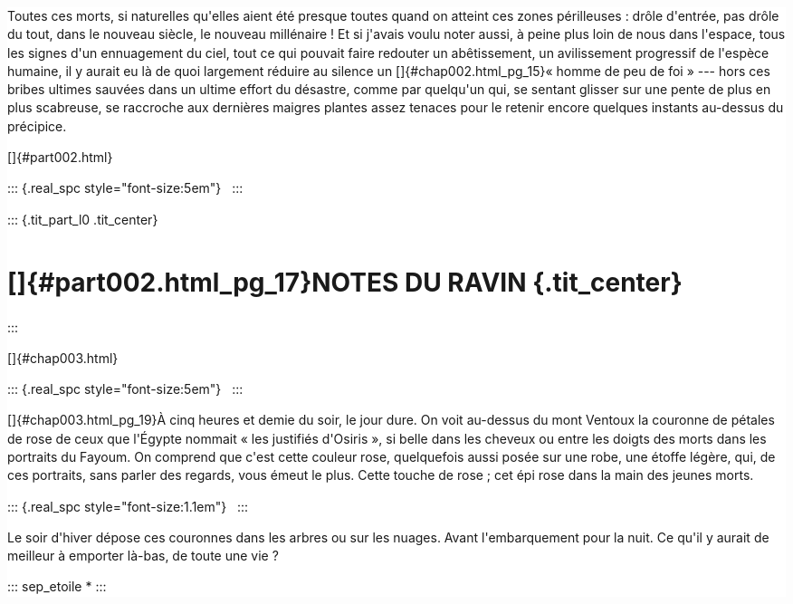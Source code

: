 Toutes ces morts, si naturelles qu'elles aient été presque
toutes quand on atteint ces zones périlleuses : drôle
d'entrée, pas drôle du tout, dans le nouveau siècle, le nouveau millénaire ! Et si j'avais voulu noter aussi, à peine plus
loin de nous dans l'espace, tous les signes d'un ennuagement du ciel, tout ce qui pouvait faire redouter un abêtissement, un avilissement progressif de l'espèce humaine, il y
aurait eu là de quoi largement réduire au silence un
[]{#chap002.html_pg_15}« homme de peu de foi » --- hors ces bribes ultimes sauvées
dans un ultime effort du désastre, comme par quelqu'un qui,
se sentant glisser sur une pente de plus en plus scabreuse,
se raccroche aux dernières maigres plantes assez tenaces
pour le retenir encore quelques instants au-dessus du précipice.

</div>

[]{#part002.html}

<div>

::: {.real_spc style="font-size:5em"}
 
:::

::: {.tit_part_l0 .tit_center}
# []{#part002.html_pg_17}NOTES DU RAVIN {.tit_center}
:::

</div>

[]{#chap003.html}

<div>

::: {.real_spc style="font-size:5em"}
 
:::

[]{#chap003.html_pg_19}À cinq heures et demie du soir, le jour dure. On voit au-dessus du mont Ventoux la couronne de pétales de rose de
ceux que l'Égypte nommait « les justifiés d'Osiris », si belle
dans les cheveux ou entre les doigts des morts dans les portraits du Fayoum. On comprend que c'est cette couleur rose,
quelquefois aussi posée sur une robe, une étoffe légère, qui,
de ces portraits, sans parler des regards, vous émeut le plus.
Cette touche de rose ; cet épi rose dans la main des jeunes
morts.

::: {.real_spc style="font-size:1.1em"}
 
:::

Le soir d'hiver dépose ces couronnes dans les arbres ou
sur les nuages. Avant l'embarquement pour la nuit. Ce qu'il
y aurait de meilleur à emporter là-bas, de toute une vie ?

::: sep_etoile
\*
:::
